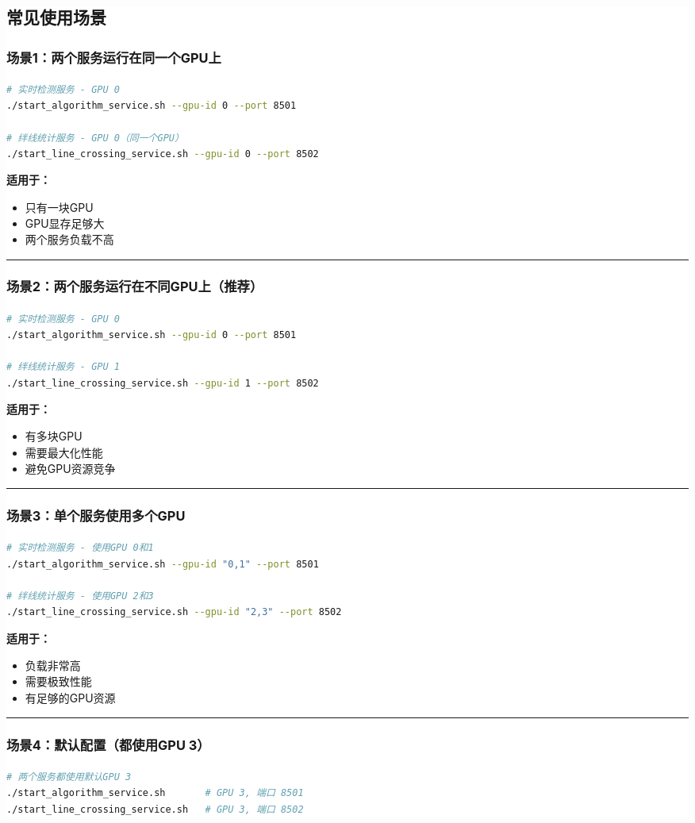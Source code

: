 
## 常见使用场景

### 场景1：两个服务运行在同一个GPU上
```bash
# 实时检测服务 - GPU 0
./start_algorithm_service.sh --gpu-id 0 --port 8501

# 绊线统计服务 - GPU 0（同一个GPU）
./start_line_crossing_service.sh --gpu-id 0 --port 8502
```

**适用于：**
- 只有一块GPU
- GPU显存足够大
- 两个服务负载不高

---

### 场景2：两个服务运行在不同GPU上（推荐）
```bash
# 实时检测服务 - GPU 0
./start_algorithm_service.sh --gpu-id 0 --port 8501

# 绊线统计服务 - GPU 1
./start_line_crossing_service.sh --gpu-id 1 --port 8502
```

**适用于：**
- 有多块GPU
- 需要最大化性能
- 避免GPU资源竞争

---

### 场景3：单个服务使用多个GPU
```bash
# 实时检测服务 - 使用GPU 0和1
./start_algorithm_service.sh --gpu-id "0,1" --port 8501

# 绊线统计服务 - 使用GPU 2和3
./start_line_crossing_service.sh --gpu-id "2,3" --port 8502
```

**适用于：**
- 负载非常高
- 需要极致性能
- 有足够的GPU资源

---

### 场景4：默认配置（都使用GPU 3）
```bash
# 两个服务都使用默认GPU 3
./start_algorithm_service.sh       # GPU 3, 端口 8501
./start_line_crossing_service.sh   # GPU 3, 端口 8502
```
